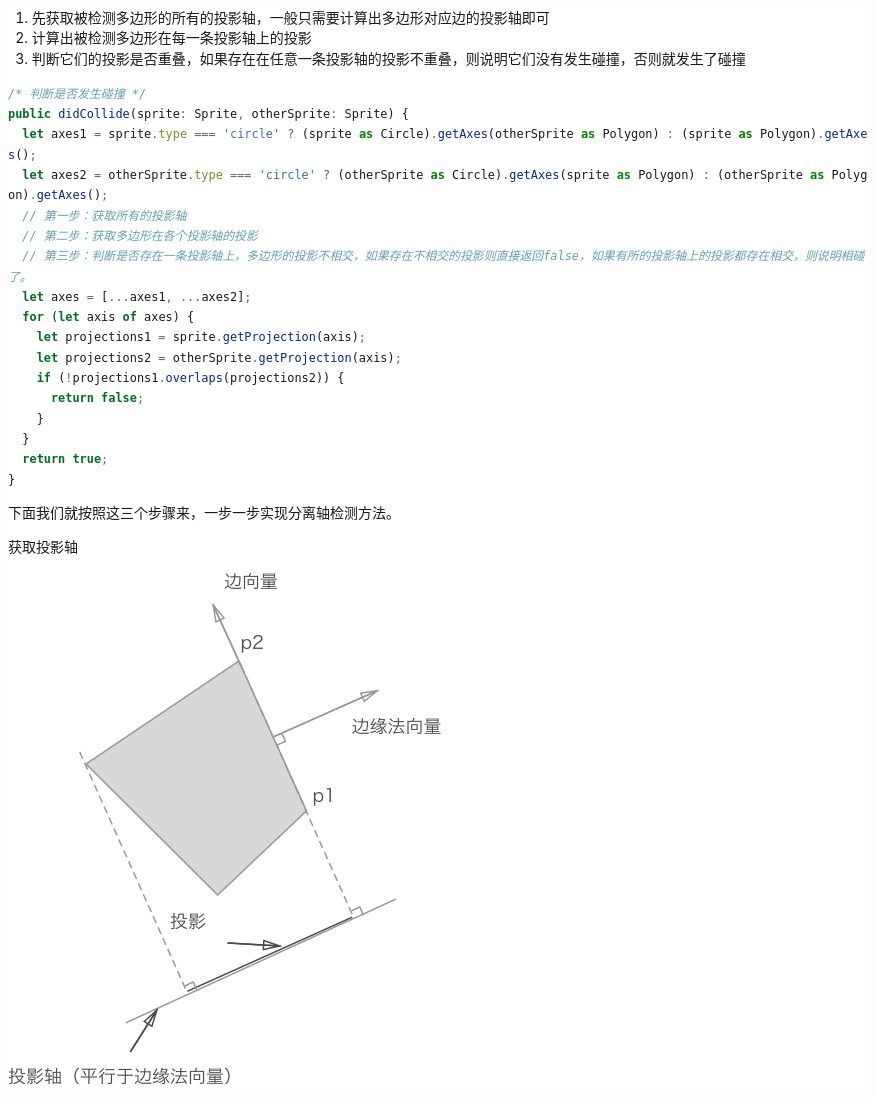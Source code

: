 1. 先获取被检测多边形的所有的投影轴，一般只需要计算出多边形对应边的投影轴即可
2. 计算出被检测多边形在每一条投影轴上的投影
3. 判断它们的投影是否重叠，如果存在在任意一条投影轴的投影不重叠，则说明它们没有发生碰撞，否则就发生了碰撞

```typescript
/* 判断是否发生碰撞 */
public didCollide(sprite: Sprite, otherSprite: Sprite) {
  let axes1 = sprite.type === 'circle' ? (sprite as Circle).getAxes(otherSprite as Polygon) : (sprite as Polygon).getAxes();
  let axes2 = otherSprite.type === 'circle' ? (otherSprite as Circle).getAxes(sprite as Polygon) : (otherSprite as Polygon).getAxes();
  // 第一步：获取所有的投影轴
  // 第二步：获取多边形在各个投影轴的投影
  // 第三步：判断是否存在一条投影轴上，多边形的投影不相交，如果存在不相交的投影则直接返回false，如果有所的投影轴上的投影都存在相交，则说明相碰了。
  let axes = [...axes1, ...axes2];
  for (let axis of axes) {
    let projections1 = sprite.getProjection(axis);
    let projections2 = otherSprite.getProjection(axis);
    if (!projections1.overlaps(projections2)) {
      return false;
    }
  }
  return true;
}
```

下面我们就按照这三个步骤来，一步一步实现分离轴检测方法。


获取投影轴

![projection](./projection.png)
